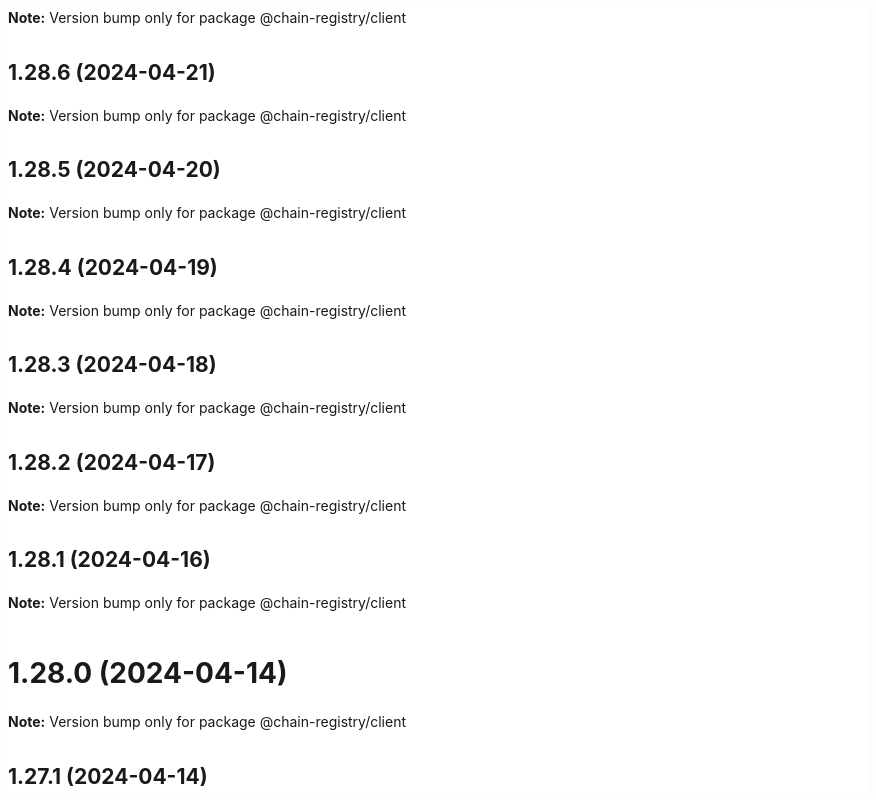 **Note:** Version bump only for package @chain-registry/client





## 1.28.6 (2024-04-21)

**Note:** Version bump only for package @chain-registry/client





## 1.28.5 (2024-04-20)

**Note:** Version bump only for package @chain-registry/client





## 1.28.4 (2024-04-19)

**Note:** Version bump only for package @chain-registry/client





## 1.28.3 (2024-04-18)

**Note:** Version bump only for package @chain-registry/client





## 1.28.2 (2024-04-17)

**Note:** Version bump only for package @chain-registry/client





## 1.28.1 (2024-04-16)

**Note:** Version bump only for package @chain-registry/client





# 1.28.0 (2024-04-14)

**Note:** Version bump only for package @chain-registry/client





## 1.27.1 (2024-04-14)
